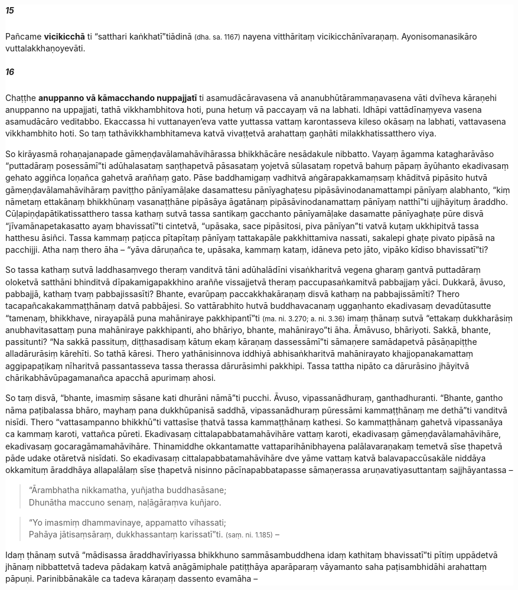 ##### 15

Pañcame **vicikicchā** ti “satthari kaṅkhatī”tiādinā <small>(dha. sa. 1167)</small> nayena vitthāritaṃ vicikicchānīvaraṇaṃ. Ayonisomanasikāro vuttalakkhaṇoyevāti.

##### 16

Chaṭṭhe **anuppanno vā kāmacchando nuppajjatī** ti asamudācāravasena vā ananubhūtārammaṇavasena vāti dvīheva kāraṇehi anuppanno na uppajjati, tathā vikkhambhitova hoti, puna hetuṃ vā paccayaṃ vā na labhati. Idhāpi vattādīnaṃyeva vasena asamudācāro veditabbo. Ekaccassa hi vuttanayen’eva vatte yuttassa vattaṃ karontasseva kileso okāsaṃ na labhati, vattavasena vikkhambhito hoti. So taṃ tathāvikkhambhitameva katvā vivaṭṭetvā arahattaṃ gaṇhāti milakkhatissatthero viya.

So kirāyasmā rohaṇajanapade gāmeṇḍavālamahāvihārassa bhikkhācāre nesādakule nibbatto. Vayaṃ āgamma katagharāvāso “puttadāraṃ posessāmī”ti adūhalasataṃ saṇṭhapetvā pāsasataṃ yojetvā sūlasataṃ ropetvā bahuṃ pāpaṃ āyūhanto ekadivasaṃ gehato aggiñca loṇañca gahetvā araññaṃ gato. Pāse baddhamigaṃ vadhitvā aṅgārapakkamaṃsaṃ khāditvā pipāsito hutvā gāmeṇḍavālamahāvihāraṃ paviṭṭho pānīyamāḷake dasamattesu pānīyaghaṭesu pipāsāvinodanamattampi pānīyaṃ alabhanto, “kiṃ nāmetaṃ ettakānaṃ bhikkhūnaṃ vasanaṭṭhāne pipāsāya āgatānaṃ pipāsāvinodanamattaṃ pānīyaṃ natthī”ti ujjhāyituṃ āraddho. Cūḷapiṇḍapātikatissatthero tassa kathaṃ sutvā tassa santikaṃ gacchanto pānīyamāḷake dasamatte pānīyaghaṭe pūre disvā “jīvamānapetakasatto ayaṃ bhavissatī”ti cintetvā, “upāsaka, sace pipāsitosi, piva pānīyan”ti vatvā kuṭaṃ ukkhipitvā tassa hatthesu āsiñci. Tassa kammaṃ paṭicca pītapītaṃ pānīyaṃ tattakapāle pakkhittamiva nassati, sakalepi ghaṭe pivato pipāsā na pacchijji. Atha naṃ thero āha – “yāva dāruṇañca te, upāsaka, kammaṃ kataṃ, idāneva peto jāto, vipāko kīdiso bhavissatī”ti?

So tassa kathaṃ sutvā laddhasaṃvego theraṃ vanditvā tāni adūhalādīni visaṅkharitvā vegena gharaṃ gantvā puttadāraṃ oloketvā satthāni bhinditvā dīpakamigapakkhino araññe vissajjetvā theraṃ paccupasaṅkamitvā pabbajjaṃ yāci. Dukkarā, āvuso, pabbajjā, kathaṃ tvaṃ pabbajissasīti? Bhante, evarūpaṃ paccakkhakāraṇaṃ disvā kathaṃ na pabbajissāmīti? Thero tacapañcakakammaṭṭhānaṃ datvā pabbājesi. So vattārabhito hutvā buddhavacanaṃ uggaṇhanto ekadivasaṃ devadūtasutte “tamenaṃ, bhikkhave, nirayapālā puna mahāniraye pakkhipantī”ti <small>(ma. ni. 3.270; a. ni. 3.36)</small> imaṃ ṭhānaṃ sutvā “ettakaṃ dukkharāsiṃ anubhavitasattaṃ puna mahāniraye pakkhipanti, aho bhāriyo, bhante, mahānirayo”ti āha. Āmāvuso, bhāriyoti. Sakkā, bhante, passitunti? “Na sakkā passituṃ, diṭṭhasadisaṃ kātuṃ ekaṃ kāraṇaṃ dassessāmī”ti sāmaṇere samādapetvā pāsāṇapiṭṭhe alladārurāsiṃ kārehīti. So tathā kāresi. Thero yathānisinnova iddhiyā abhisaṅkharitvā mahānirayato khajjopanakamattaṃ aggipapaṭikaṃ nīharitvā passantasseva tassa therassa dārurāsimhi pakkhipi. Tassa tattha nipāto ca dārurāsino jhāyitvā chārikabhāvūpagamanañca apacchā apurimaṃ ahosi.

So taṃ disvā, “bhante, imasmiṃ sāsane kati dhurāni nāmā”ti pucchi. Āvuso, vipassanādhuraṃ, ganthadhuranti. “Bhante, gantho nāma paṭibalassa bhāro, mayhaṃ pana dukkhūpanisā saddhā, vipassanādhuraṃ pūressāmi kammaṭṭhānaṃ me dethā”ti vanditvā nisīdi. Thero “vattasampanno bhikkhū”ti vattasīse ṭhatvā tassa kammaṭṭhānaṃ kathesi. So kammaṭṭhānaṃ gahetvā vipassanāya ca kammaṃ karoti, vattañca pūreti. Ekadivasaṃ cittalapabbatamahāvihāre vattaṃ karoti, ekadivasaṃ gāmeṇḍavālamahāvihāre, ekadivasaṃ gocaragāmamahāvihāre. Thinamiddhe okkantamatte vattaparihānibhayena palālavaraṇakaṃ temetvā sīse ṭhapetvā pāde udake otāretvā nisīdati. So ekadivasaṃ cittalapabbatamahāvihāre dve yāme vattaṃ katvā balavapaccūsakāle niddāya okkamituṃ āraddhāya allapalālaṃ sīse ṭhapetvā nisinno pācīnapabbatapasse sāmaṇerassa aruṇavatiyasuttantaṃ sajjhāyantassa –

> “Ārambhatha nikkamatha, yuñjatha buddhasāsane;  
> Dhunātha maccuno senaṃ, naḷāgāraṃva kuñjaro.

> “Yo imasmiṃ dhammavinaye, appamatto vihassati;  
> Pahāya jātisaṃsāraṃ, dukkhassantaṃ karissatī”ti. <small>(saṃ. ni. 1.185)</small> –

Idaṃ ṭhānaṃ sutvā “mādisassa āraddhavīriyassa bhikkhuno sammāsambuddhena idaṃ kathitaṃ bhavissatī”ti pītiṃ uppādetvā jhānaṃ nibbattetvā tadeva pādakaṃ katvā anāgāmiphale patiṭṭhāya aparāparaṃ vāyamanto saha paṭisambhidāhi arahattaṃ pāpuṇi. Parinibbānakāle ca tadeva kāraṇaṃ dassento evamāha –
